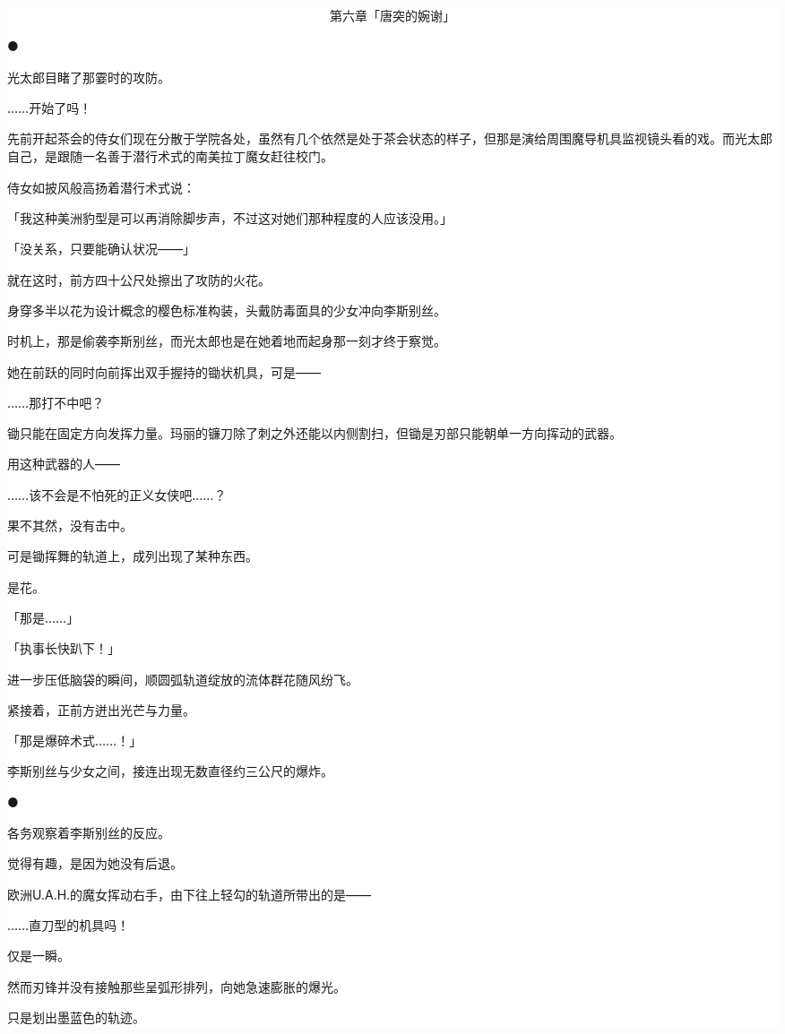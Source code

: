 <p align="center">第六章「唐突的婉谢」</p>

●

光太郎目睹了那霎时的攻防。

……开始了吗！

先前开起茶会的侍女们现在分散于学院各处，虽然有几个依然是处于茶会状态的样子，但那是演给周围魔导机具监视镜头看的戏。而光太郎自己，是跟随一名善于潜行术式的南美拉丁魔女赶往校门。

侍女如披风般高扬着潜行术式说：

「我这种美洲豹型是可以再消除脚步声，不过这对她们那种程度的人应该没用。」

「没关系，只要能确认状况——」

就在这时，前方四十公尺处擦出了攻防的火花。

身穿多半以花为设计概念的樱色标准构装，头戴防毒面具的少女冲向李斯别丝。

时机上，那是偷袭李斯别丝，而光太郎也是在她着地而起身那一刻才终于察觉。

她在前跃的同时向前挥出双手握持的锄状机具，可是——

……那打不中吧？

锄只能在固定方向发挥力量。玛丽的镰刀除了刺之外还能以内侧割扫，但锄是刃部只能朝单一方向挥动的武器。

用这种武器的人——

……该不会是不怕死的正义女侠吧……？

果不其然，没有击中。

可是锄挥舞的轨道上，成列出现了某种东西。

是花。

「那是……」

「执事长快趴下！」

进一步压低脑袋的瞬间，顺圆弧轨道绽放的流体群花随风纷飞。

紧接着，正前方迸出光芒与力量。

「那是爆碎术式……！」

李斯别丝与少女之间，接连出现无数直径约三公尺的爆炸。

●

各务观察着李斯别丝的反应。

觉得有趣，是因为她没有后退。

欧洲U.A.H.的魔女挥动右手，由下往上轻勾的轨道所带出的是——

……直刀型的机具吗！

仅是一瞬。

然而刃锋并没有接触那些呈弧形排列，向她急速膨胀的爆光。

只是划出墨蓝色的轨迹。
